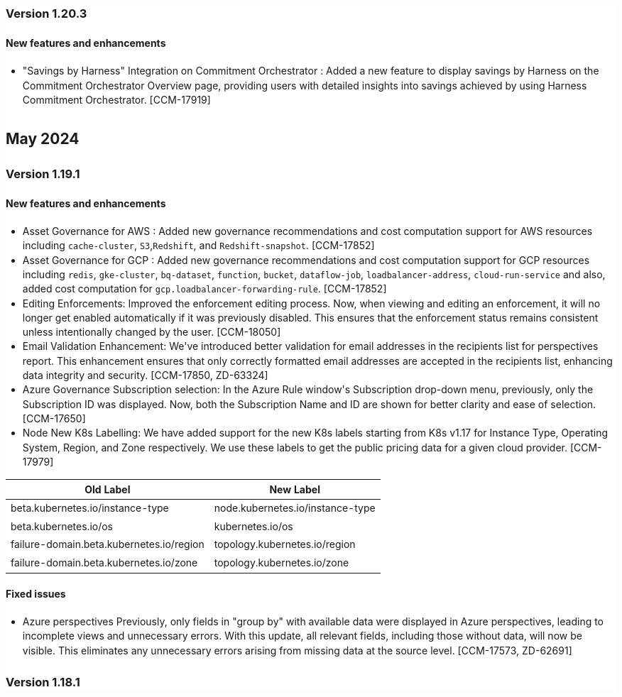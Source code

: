 ### Version 1.20.3

#### New features and enhancements
- "Savings by Harness" Integration on Commitment Orchestrator : Added a new feature to display savings by Harness on the Commitment Orchestrator Overview page, providing users with detailed insights into savings achieved by using Harness Commitment Orchestrator. [CCM-17919]

## May 2024
### Version 1.19.1

#### New features and enhancements

- Asset Governance for AWS : Added new governance recommendations and cost computation support for AWS resources including `cache-cluster`, `S3`,`Redshift`, and `Redshift-snapshot`. [CCM-17852]
- Asset Governance for GCP : Added new governance recommendations and cost computation support for GCP resources including `redis`, `gke-cluster`, `bq-dataset`, `function`, `bucket`, `dataflow-job`, `loadbalancer-address`, `cloud-run-service` and also, added cost computation for `gcp.loadbalancer-forwarding-rule`. [CCM-17852]
- Editing Enforcements: Improved the enforcement editing process. Now, when viewing and editing an enforcement, it will no longer get enabled automatically if it was previously disabled. This ensures that the enforcement status remains consistent unless intentionally changed by the user. [CCM-18050]
- Email Validation Enhancement: We've introduced better validation for email addresses in the recipients list for perspectives report. This enhancement ensures that only correctly formatted email addresses are accepted in the recipients list, enhancing data integrity and security. [CCM-17850, ZD-63324]
- Azure Governance Subscription selection: In the Azure Rule window's Subscription drop-down menu, previously, only the Subscription ID was displayed. Now, both the Subscription Name and ID are shown for better clarity and ease of selection. [CCM-17650]
- Node New K8s Labelling: We have added support for the new K8s labels starting from K8s v1.17 for Instance Type, Operating System, Region, and Zone respectively. We use these labels to get the public pricing data for a given cloud provider. [CCM-17979]

| Old Label | New Label |
|------------|--------------|
| beta.kubernetes.io/instance-type | node.kubernetes.io/instance-type |
| beta.kubernetes.io/os | kubernetes.io/os |
| failure-domain.beta.kubernetes.io/region | topology.kubernetes.io/region |
| failure-domain.beta.kubernetes.io/zone | topology.kubernetes.io/zone |


#### Fixed issues
- Azure perspectives Previously, only fields in "group by" with available data were displayed in Azure perspectives, leading to incomplete views and unnecessary errors. With this update, all relevant fields, including those without data, will now be visible. This eliminates any unnecessary errors arising from missing data at the source level. [CCM-17573, ZD-62691]

### Version 1.18.1
